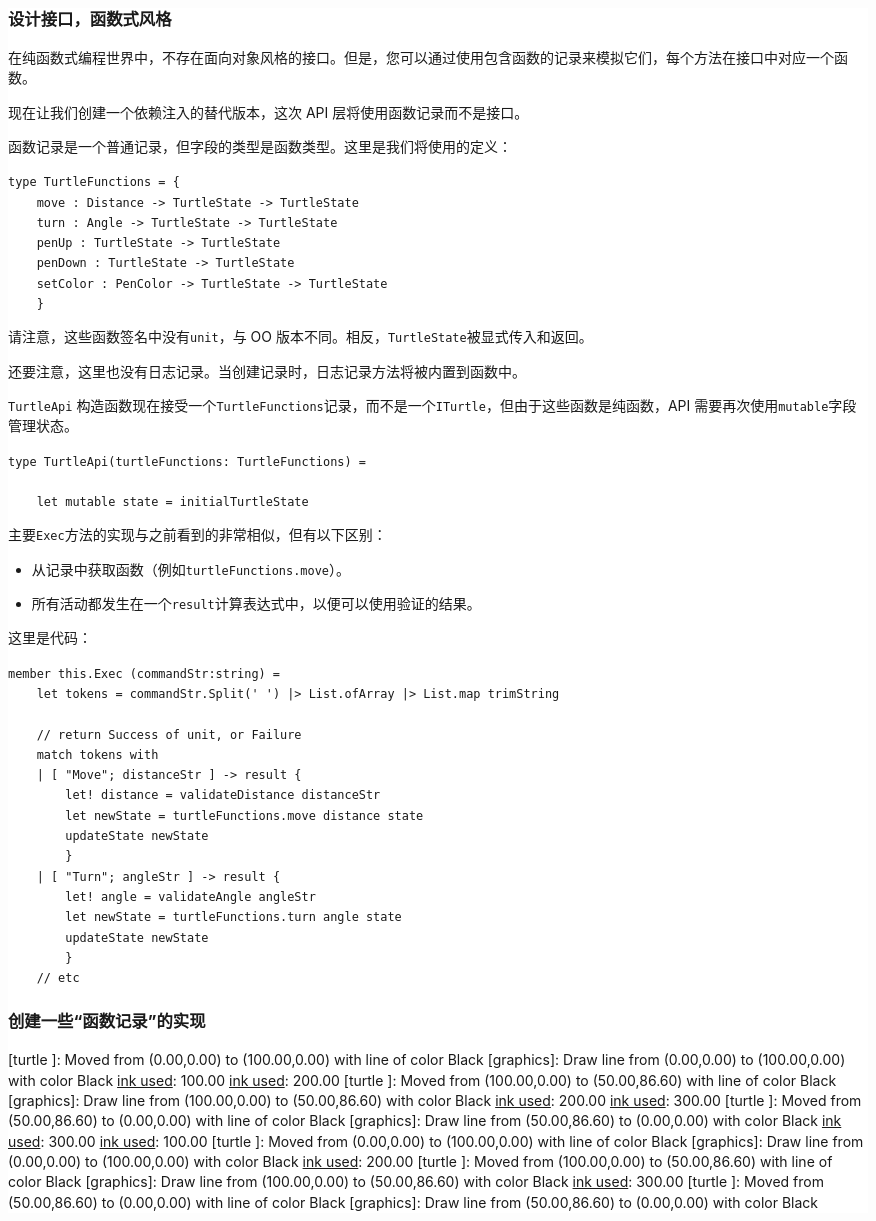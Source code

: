 ### 设计接口，函数式风格

在纯函数式编程世界中，不存在面向对象风格的接口。但是，您可以通过使用包含函数的记录来模拟它们，每个方法在接口中对应一个函数。

现在让我们创建一个依赖注入的替代版本，这次 API 层将使用函数记录而不是接口。

函数记录是一个普通记录，但字段的类型是函数类型。这里是我们将使用的定义：

```
type TurtleFunctions = {
    move : Distance -> TurtleState -> TurtleState
    turn : Angle -> TurtleState -> TurtleState
    penUp : TurtleState -> TurtleState
    penDown : TurtleState -> TurtleState
    setColor : PenColor -> TurtleState -> TurtleState
    } 
```

请注意，这些函数签名中没有`unit`，与 OO 版本不同。相反，`TurtleState`被显式传入和返回。

还要注意，这里也没有日志记录。当创建记录时，日志记录方法将被内置到函数中。

`TurtleApi` 构造函数现在接受一个`TurtleFunctions`记录，而不是一个`ITurtle`，但由于这些函数是纯函数，API 需要再次使用`mutable`字段管理状态。

```
type TurtleApi(turtleFunctions: TurtleFunctions) =

    let mutable state = initialTurtleState 
```

主要`Exec`方法的实现与之前看到的非常相似，但有以下区别：

+   从记录中获取函数（例如`turtleFunctions.move`）。

+   所有活动都发生在一个`result`计算表达式中，以便可以使用验证的结果。

这里是代码：

```
member this.Exec (commandStr:string) = 
    let tokens = commandStr.Split(' ') |> List.ofArray |> List.map trimString

    // return Success of unit, or Failure
    match tokens with
    | [ "Move"; distanceStr ] -> result {
        let! distance = validateDistance distanceStr 
        let newState = turtleFunctions.move distance state
        updateState newState
        }
    | [ "Turn"; angleStr ] -> result {
        let! angle = validateAngle angleStr 
        let newState = turtleFunctions.turn angle state
        updateState newState
        }
    // etc 
```

### 创建一些“函数记录”的实现


[ink used]: 100.00
[turtle  ]: Moved from (0.00,0.00) to (100.00,0.00) with line of color Black
[graphics]: Draw line from (0.00,0.00) to (100.00,0.00) with color Black
[ink used]: 100.00
[ink used]: 200.00
[turtle  ]: Moved from (100.00,0.00) to (50.00,86.60) with line of color Black
[graphics]: Draw line from (100.00,0.00) to (50.00,86.60) with color Black
[ink used]: 200.00
[ink used]: 300.00
[turtle  ]: Moved from (50.00,86.60) to (0.00,0.00) with line of color Black
[graphics]: Draw line from (50.00,86.60) to (0.00,0.00) with color Black
[ink used]: 300.00 
[ink used]: 100.00
[turtle  ]: Moved from (0.00,0.00) to (100.00,0.00) with line of color Black
[graphics]: Draw line from (0.00,0.00) to (100.00,0.00) with color Black
[ink used]: 200.00
[turtle  ]: Moved from (100.00,0.00) to (50.00,86.60) with line of color Black
[graphics]: Draw line from (100.00,0.00) to (50.00,86.60) with color Black
[ink used]: 300.00
[turtle  ]: Moved from (50.00,86.60) to (0.00,0.00) with line of color Black
[graphics]: Draw line from (50.00,86.60) to (0.00,0.00) with color Black 